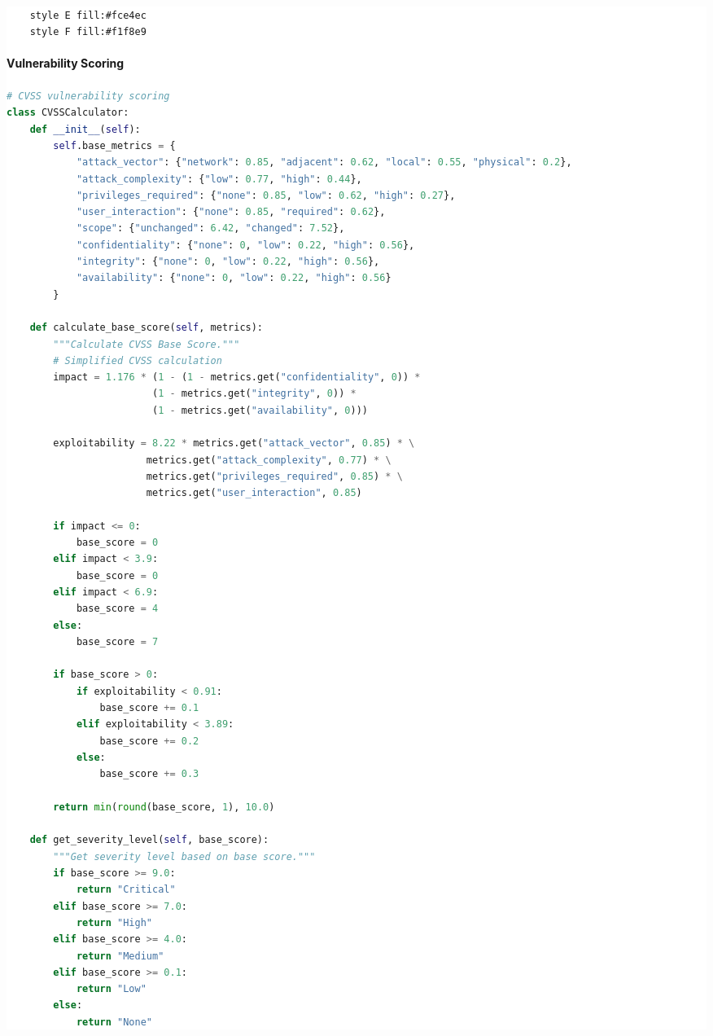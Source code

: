 ```mermaid
    style E fill:#fce4ec
    style F fill:#f1f8e9
```

#### Vulnerability Scoring
```python
# CVSS vulnerability scoring
class CVSSCalculator:
    def __init__(self):
        self.base_metrics = {
            "attack_vector": {"network": 0.85, "adjacent": 0.62, "local": 0.55, "physical": 0.2},
            "attack_complexity": {"low": 0.77, "high": 0.44},
            "privileges_required": {"none": 0.85, "low": 0.62, "high": 0.27},
            "user_interaction": {"none": 0.85, "required": 0.62},
            "scope": {"unchanged": 6.42, "changed": 7.52},
            "confidentiality": {"none": 0, "low": 0.22, "high": 0.56},
            "integrity": {"none": 0, "low": 0.22, "high": 0.56},
            "availability": {"none": 0, "low": 0.22, "high": 0.56}
        }
    
    def calculate_base_score(self, metrics):
        """Calculate CVSS Base Score."""
        # Simplified CVSS calculation
        impact = 1.176 * (1 - (1 - metrics.get("confidentiality", 0)) * 
                         (1 - metrics.get("integrity", 0)) * 
                         (1 - metrics.get("availability", 0)))
        
        exploitability = 8.22 * metrics.get("attack_vector", 0.85) * \
                        metrics.get("attack_complexity", 0.77) * \
                        metrics.get("privileges_required", 0.85) * \
                        metrics.get("user_interaction", 0.85)
        
        if impact <= 0:
            base_score = 0
        elif impact < 3.9:
            base_score = 0
        elif impact < 6.9:
            base_score = 4
        else:
            base_score = 7
        
        if base_score > 0:
            if exploitability < 0.91:
                base_score += 0.1
            elif exploitability < 3.89:
                base_score += 0.2
            else:
                base_score += 0.3
        
        return min(round(base_score, 1), 10.0)
    
    def get_severity_level(self, base_score):
        """Get severity level based on base score."""
        if base_score >= 9.0:
            return "Critical"
        elif base_score >= 7.0:
            return "High"
        elif base_score >= 4.0:
            return "Medium"
        elif base_score >= 0.1:
            return "Low"
        else:
            return "None"
```